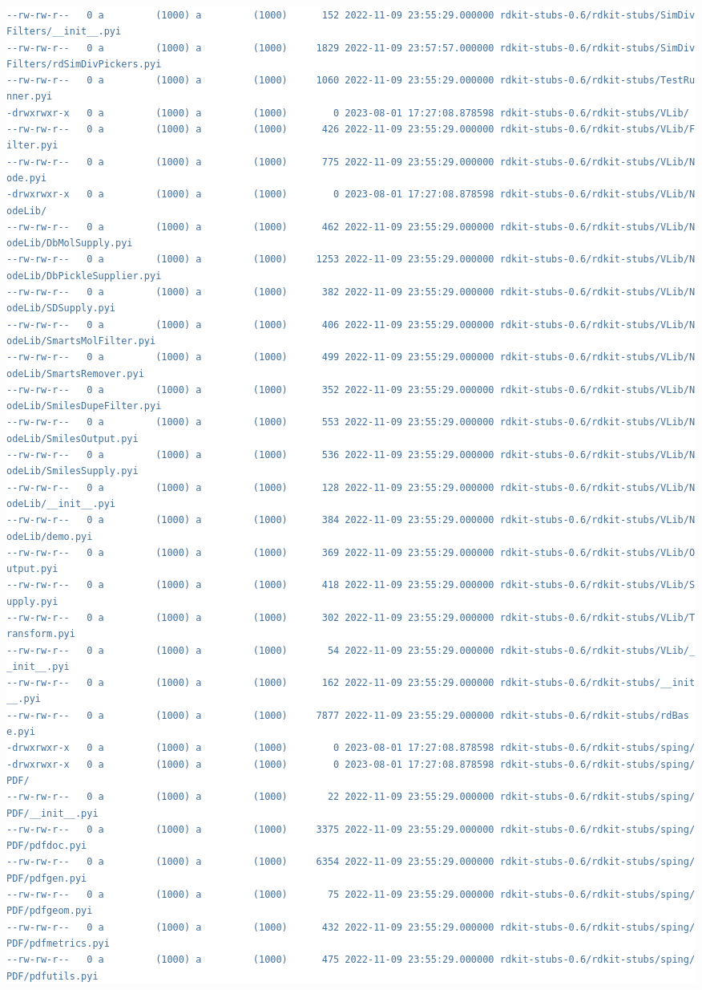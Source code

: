 ```diff
--rw-rw-r--   0 a         (1000) a         (1000)      152 2022-11-09 23:55:29.000000 rdkit-stubs-0.6/rdkit-stubs/SimDivFilters/__init__.pyi
--rw-rw-r--   0 a         (1000) a         (1000)     1829 2022-11-09 23:57:57.000000 rdkit-stubs-0.6/rdkit-stubs/SimDivFilters/rdSimDivPickers.pyi
--rw-rw-r--   0 a         (1000) a         (1000)     1060 2022-11-09 23:55:29.000000 rdkit-stubs-0.6/rdkit-stubs/TestRunner.pyi
-drwxrwxr-x   0 a         (1000) a         (1000)        0 2023-08-01 17:27:08.878598 rdkit-stubs-0.6/rdkit-stubs/VLib/
--rw-rw-r--   0 a         (1000) a         (1000)      426 2022-11-09 23:55:29.000000 rdkit-stubs-0.6/rdkit-stubs/VLib/Filter.pyi
--rw-rw-r--   0 a         (1000) a         (1000)      775 2022-11-09 23:55:29.000000 rdkit-stubs-0.6/rdkit-stubs/VLib/Node.pyi
-drwxrwxr-x   0 a         (1000) a         (1000)        0 2023-08-01 17:27:08.878598 rdkit-stubs-0.6/rdkit-stubs/VLib/NodeLib/
--rw-rw-r--   0 a         (1000) a         (1000)      462 2022-11-09 23:55:29.000000 rdkit-stubs-0.6/rdkit-stubs/VLib/NodeLib/DbMolSupply.pyi
--rw-rw-r--   0 a         (1000) a         (1000)     1253 2022-11-09 23:55:29.000000 rdkit-stubs-0.6/rdkit-stubs/VLib/NodeLib/DbPickleSupplier.pyi
--rw-rw-r--   0 a         (1000) a         (1000)      382 2022-11-09 23:55:29.000000 rdkit-stubs-0.6/rdkit-stubs/VLib/NodeLib/SDSupply.pyi
--rw-rw-r--   0 a         (1000) a         (1000)      406 2022-11-09 23:55:29.000000 rdkit-stubs-0.6/rdkit-stubs/VLib/NodeLib/SmartsMolFilter.pyi
--rw-rw-r--   0 a         (1000) a         (1000)      499 2022-11-09 23:55:29.000000 rdkit-stubs-0.6/rdkit-stubs/VLib/NodeLib/SmartsRemover.pyi
--rw-rw-r--   0 a         (1000) a         (1000)      352 2022-11-09 23:55:29.000000 rdkit-stubs-0.6/rdkit-stubs/VLib/NodeLib/SmilesDupeFilter.pyi
--rw-rw-r--   0 a         (1000) a         (1000)      553 2022-11-09 23:55:29.000000 rdkit-stubs-0.6/rdkit-stubs/VLib/NodeLib/SmilesOutput.pyi
--rw-rw-r--   0 a         (1000) a         (1000)      536 2022-11-09 23:55:29.000000 rdkit-stubs-0.6/rdkit-stubs/VLib/NodeLib/SmilesSupply.pyi
--rw-rw-r--   0 a         (1000) a         (1000)      128 2022-11-09 23:55:29.000000 rdkit-stubs-0.6/rdkit-stubs/VLib/NodeLib/__init__.pyi
--rw-rw-r--   0 a         (1000) a         (1000)      384 2022-11-09 23:55:29.000000 rdkit-stubs-0.6/rdkit-stubs/VLib/NodeLib/demo.pyi
--rw-rw-r--   0 a         (1000) a         (1000)      369 2022-11-09 23:55:29.000000 rdkit-stubs-0.6/rdkit-stubs/VLib/Output.pyi
--rw-rw-r--   0 a         (1000) a         (1000)      418 2022-11-09 23:55:29.000000 rdkit-stubs-0.6/rdkit-stubs/VLib/Supply.pyi
--rw-rw-r--   0 a         (1000) a         (1000)      302 2022-11-09 23:55:29.000000 rdkit-stubs-0.6/rdkit-stubs/VLib/Transform.pyi
--rw-rw-r--   0 a         (1000) a         (1000)       54 2022-11-09 23:55:29.000000 rdkit-stubs-0.6/rdkit-stubs/VLib/__init__.pyi
--rw-rw-r--   0 a         (1000) a         (1000)      162 2022-11-09 23:55:29.000000 rdkit-stubs-0.6/rdkit-stubs/__init__.pyi
--rw-rw-r--   0 a         (1000) a         (1000)     7877 2022-11-09 23:55:29.000000 rdkit-stubs-0.6/rdkit-stubs/rdBase.pyi
-drwxrwxr-x   0 a         (1000) a         (1000)        0 2023-08-01 17:27:08.878598 rdkit-stubs-0.6/rdkit-stubs/sping/
-drwxrwxr-x   0 a         (1000) a         (1000)        0 2023-08-01 17:27:08.878598 rdkit-stubs-0.6/rdkit-stubs/sping/PDF/
--rw-rw-r--   0 a         (1000) a         (1000)       22 2022-11-09 23:55:29.000000 rdkit-stubs-0.6/rdkit-stubs/sping/PDF/__init__.pyi
--rw-rw-r--   0 a         (1000) a         (1000)     3375 2022-11-09 23:55:29.000000 rdkit-stubs-0.6/rdkit-stubs/sping/PDF/pdfdoc.pyi
--rw-rw-r--   0 a         (1000) a         (1000)     6354 2022-11-09 23:55:29.000000 rdkit-stubs-0.6/rdkit-stubs/sping/PDF/pdfgen.pyi
--rw-rw-r--   0 a         (1000) a         (1000)       75 2022-11-09 23:55:29.000000 rdkit-stubs-0.6/rdkit-stubs/sping/PDF/pdfgeom.pyi
--rw-rw-r--   0 a         (1000) a         (1000)      432 2022-11-09 23:55:29.000000 rdkit-stubs-0.6/rdkit-stubs/sping/PDF/pdfmetrics.pyi
--rw-rw-r--   0 a         (1000) a         (1000)      475 2022-11-09 23:55:29.000000 rdkit-stubs-0.6/rdkit-stubs/sping/PDF/pdfutils.pyi
```